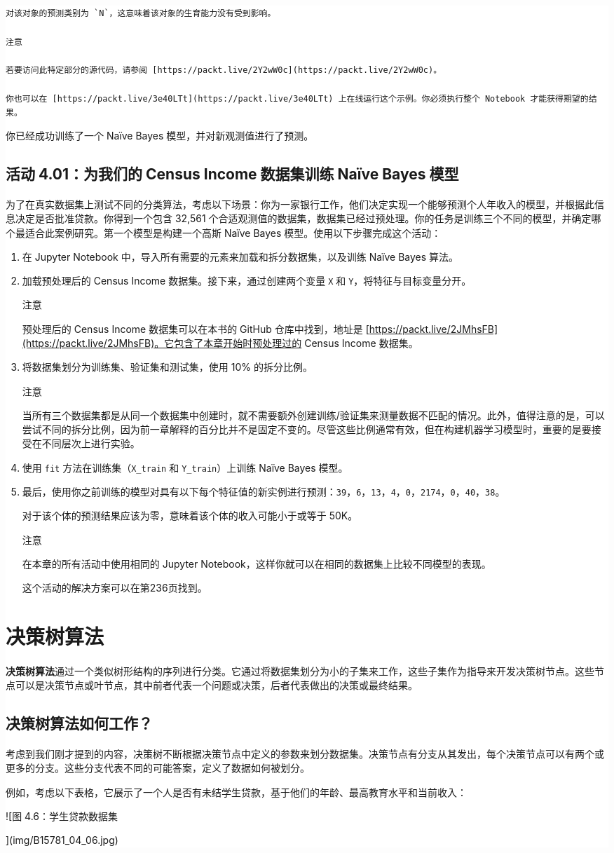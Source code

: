     对该对象的预测类别为 `N`，这意味着该对象的生育能力没有受到影响。

    注意

    若要访问此特定部分的源代码，请参阅 [https://packt.live/2Y2wW0c](https://packt.live/2Y2wW0c)。

    你也可以在 [https://packt.live/3e40LTt](https://packt.live/3e40LTt) 上在线运行这个示例。你必须执行整个 Notebook 才能获得期望的结果。

你已经成功训练了一个 Naïve Bayes 模型，并对新观测值进行了预测。

## 活动 4.01：为我们的 Census Income 数据集训练 Naïve Bayes 模型

为了在真实数据集上测试不同的分类算法，考虑以下场景：你为一家银行工作，他们决定实现一个能够预测个人年收入的模型，并根据此信息决定是否批准贷款。你得到一个包含 32,561 个合适观测值的数据集，数据集已经过预处理。你的任务是训练三个不同的模型，并确定哪个最适合此案例研究。第一个模型是构建一个高斯 Naïve Bayes 模型。使用以下步骤完成这个活动：

1.  在 Jupyter Notebook 中，导入所有需要的元素来加载和拆分数据集，以及训练 Naïve Bayes 算法。

1.  加载预处理后的 Census Income 数据集。接下来，通过创建两个变量 `X` 和 `Y`，将特征与目标变量分开。

    注意

    预处理后的 Census Income 数据集可以在本书的 GitHub 仓库中找到，地址是 [https://packt.live/2JMhsFB](https://packt.live/2JMhsFB)。它包含了本章开始时预处理过的 Census Income 数据集。

1.  将数据集划分为训练集、验证集和测试集，使用 10% 的拆分比例。

    注意

    当所有三个数据集都是从同一个数据集中创建时，就不需要额外创建训练/验证集来测量数据不匹配的情况。此外，值得注意的是，可以尝试不同的拆分比例，因为前一章解释的百分比并不是固定不变的。尽管这些比例通常有效，但在构建机器学习模型时，重要的是要接受在不同层次上进行实验。

1.  使用 `fit` 方法在训练集（`X_train` 和 `Y_train`）上训练 Naïve Bayes 模型。

1.  最后，使用你之前训练的模型对具有以下每个特征值的新实例进行预测：`39`，`6`，`13`，`4`，`0`，`2174`，`0`，`40`，`38`。

    对于该个体的预测结果应该为零，意味着该个体的收入可能小于或等于 50K。

    注意

    在本章的所有活动中使用相同的 Jupyter Notebook，这样你就可以在相同的数据集上比较不同模型的表现。

    这个活动的解决方案可以在第236页找到。

# 决策树算法

**决策树算法**通过一个类似树形结构的序列进行分类。它通过将数据集划分为小的子集来工作，这些子集作为指导来开发决策树节点。这些节点可以是决策节点或叶节点，其中前者代表一个问题或决策，后者代表做出的决策或最终结果。

## 决策树算法如何工作？

考虑到我们刚才提到的内容，决策树不断根据决策节点中定义的参数来划分数据集。决策节点有分支从其发出，每个决策节点可以有两个或更多的分支。这些分支代表不同的可能答案，定义了数据如何被划分。

例如，考虑以下表格，它展示了一个人是否有未结学生贷款，基于他们的年龄、最高教育水平和当前收入：

![图 4.6：学生贷款数据集

](img/B15781_04_06.jpg)
